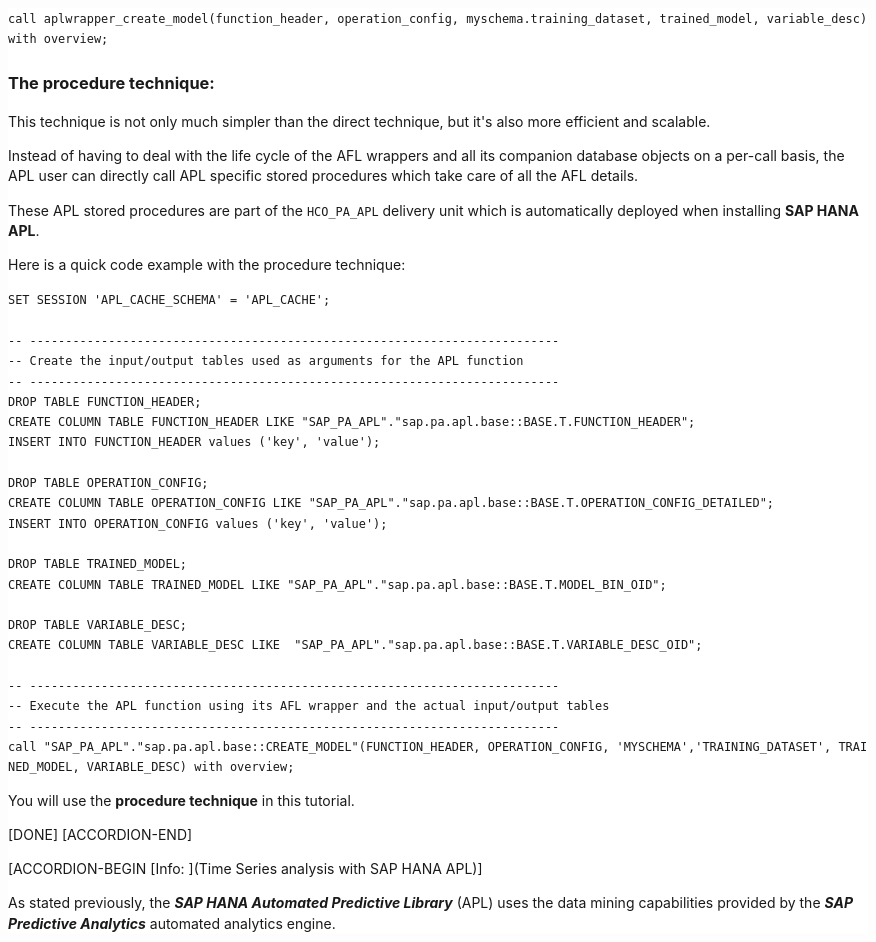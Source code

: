 ```
call aplwrapper_create_model(function_header, operation_config, myschema.training_dataset, trained_model, variable_desc) with overview;
```

### **The procedure technique**:

This technique is not only much simpler than the direct technique, but it's also more efficient and scalable.

Instead of having to deal with the life cycle of the AFL wrappers and all its companion database objects on a per-call basis, the APL user can directly call APL specific stored procedures which take care of all the AFL details.

These APL stored procedures are part of the `HCO_PA_APL` delivery unit which is automatically deployed when installing **SAP HANA APL**.

Here is a quick code example with the procedure technique:

```
SET SESSION 'APL_CACHE_SCHEMA' = 'APL_CACHE';

-- --------------------------------------------------------------------------
-- Create the input/output tables used as arguments for the APL function
-- --------------------------------------------------------------------------
DROP TABLE FUNCTION_HEADER;
CREATE COLUMN TABLE FUNCTION_HEADER LIKE "SAP_PA_APL"."sap.pa.apl.base::BASE.T.FUNCTION_HEADER";
INSERT INTO FUNCTION_HEADER values ('key', 'value');

DROP TABLE OPERATION_CONFIG;
CREATE COLUMN TABLE OPERATION_CONFIG LIKE "SAP_PA_APL"."sap.pa.apl.base::BASE.T.OPERATION_CONFIG_DETAILED";
INSERT INTO OPERATION_CONFIG values ('key', 'value');

DROP TABLE TRAINED_MODEL;
CREATE COLUMN TABLE TRAINED_MODEL LIKE "SAP_PA_APL"."sap.pa.apl.base::BASE.T.MODEL_BIN_OID";

DROP TABLE VARIABLE_DESC;
CREATE COLUMN TABLE VARIABLE_DESC LIKE  "SAP_PA_APL"."sap.pa.apl.base::BASE.T.VARIABLE_DESC_OID";

-- --------------------------------------------------------------------------
-- Execute the APL function using its AFL wrapper and the actual input/output tables
-- --------------------------------------------------------------------------
call "SAP_PA_APL"."sap.pa.apl.base::CREATE_MODEL"(FUNCTION_HEADER, OPERATION_CONFIG, 'MYSCHEMA','TRAINING_DATASET', TRAINED_MODEL, VARIABLE_DESC) with overview;
```

You will use the **procedure technique** in this tutorial.

[DONE]
[ACCORDION-END]

[ACCORDION-BEGIN [Info: ](Time Series analysis with SAP HANA APL)]

As stated previously, the ***SAP HANA Automated Predictive Library*** (APL) uses the data mining capabilities provided by the ***SAP Predictive Analytics*** automated analytics engine.
